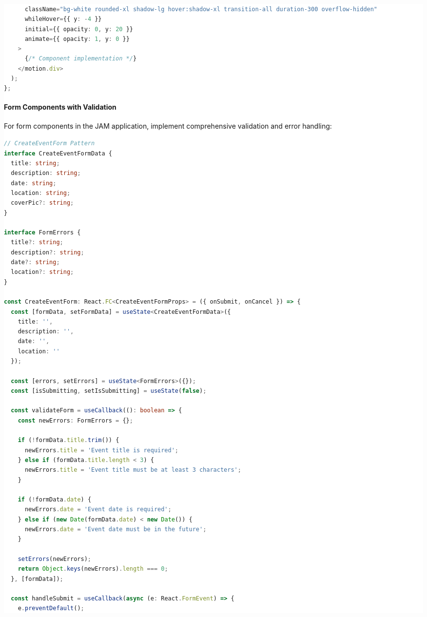 ```typescript
      className="bg-white rounded-xl shadow-lg hover:shadow-xl transition-all duration-300 overflow-hidden"
      whileHover={{ y: -4 }}
      initial={{ opacity: 0, y: 20 }}
      animate={{ opacity: 1, y: 0 }}
    >
      {/* Component implementation */}
    </motion.div>
  );
};
```

#### Form Components with Validation
For form components in the JAM application, implement comprehensive validation and error handling:

```typescript
// CreateEventForm Pattern
interface CreateEventFormData {
  title: string;
  description: string;
  date: string;
  location: string;
  coverPic?: string;
}

interface FormErrors {
  title?: string;
  description?: string;
  date?: string;
  location?: string;
}

const CreateEventForm: React.FC<CreateEventFormProps> = ({ onSubmit, onCancel }) => {
  const [formData, setFormData] = useState<CreateEventFormData>({
    title: '',
    description: '',
    date: '',
    location: ''
  });
  
  const [errors, setErrors] = useState<FormErrors>({});
  const [isSubmitting, setIsSubmitting] = useState(false);
  
  const validateForm = useCallback((): boolean => {
    const newErrors: FormErrors = {};
    
    if (!formData.title.trim()) {
      newErrors.title = 'Event title is required';
    } else if (formData.title.length < 3) {
      newErrors.title = 'Event title must be at least 3 characters';
    }
    
    if (!formData.date) {
      newErrors.date = 'Event date is required';
    } else if (new Date(formData.date) < new Date()) {
      newErrors.date = 'Event date must be in the future';
    }
    
    setErrors(newErrors);
    return Object.keys(newErrors).length === 0;
  }, [formData]);
  
  const handleSubmit = useCallback(async (e: React.FormEvent) => {
    e.preventDefault();
```